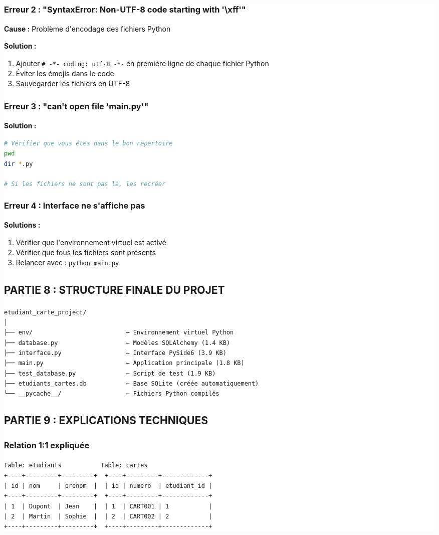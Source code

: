 ### Erreur 2 : "SyntaxError: Non-UTF-8 code starting with '\xff'"

**Cause :** Problème d'encodage des fichiers Python

**Solution :**
1. Ajouter `# -*- coding: utf-8 -*-` en première ligne de chaque fichier Python
2. Éviter les émojis dans le code
3. Sauvegarder les fichiers en UTF-8

### Erreur 3 : "can't open file 'main.py'"

**Solution :**
```bash
# Vérifier que vous êtes dans le bon répertoire
pwd
dir *.py

# Si les fichiers ne sont pas là, les recréer
```

### Erreur 4 : Interface ne s'affiche pas

**Solutions :**
1. Vérifier que l'environnement virtuel est activé
2. Vérifier que tous les fichiers sont présents
3. Relancer avec : `python main.py`

## PARTIE 8 : STRUCTURE FINALE DU PROJET

```
etudiant_carte_project/
│
├── env/                          ← Environnement virtuel Python
├── database.py                   ← Modèles SQLAlchemy (1.4 KB)
├── interface.py                  ← Interface PySide6 (3.9 KB)
├── main.py                       ← Application principale (1.8 KB)
├── test_database.py              ← Script de test (1.9 KB)
├── etudiants_cartes.db           ← Base SQLite (créée automatiquement)
└── __pycache__/                  ← Fichiers Python compilés
```

## PARTIE 9 : EXPLICATIONS TECHNIQUES

### Relation 1:1 expliquée

```
Table: etudiants           Table: cartes
+----+---------+---------+  +----+---------+-------------+
| id | nom     | prenom  |  | id | numero  | etudiant_id |
+----+---------+---------+  +----+---------+-------------+
| 1  | Dupont  | Jean    |  | 1  | CART001 | 1           |
| 2  | Martin  | Sophie  |  | 2  | CART002 | 2           |
+----+---------+---------+  +----+---------+-------------+
```
